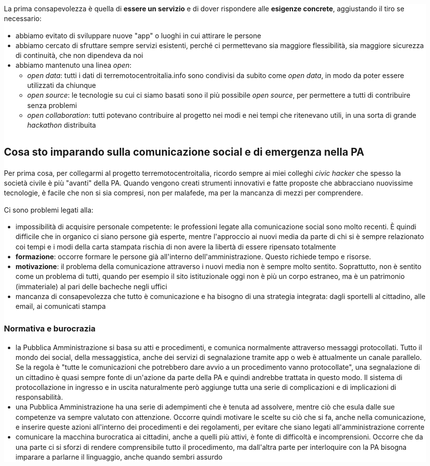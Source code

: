 La prima consapevolezza è quella di **essere un servizio** e di dover rispondere alle **esigenze concrete**, aggiustando il tiro se necessario:
* abbiamo evitato di sviluppare nuove "app" o luoghi in cui attirare le persone
* abbiamo cercato di sfruttare sempre servizi esistenti, perché ci permettevano sia maggiore flessibilità, sia maggiore sicurezza di continuità, che non dipendeva da noi
* abbiamo mantenuto una linea _open_:
   * _open data_: tutti i dati di terremotocentroitalia.info sono condivisi da subito come _open data_, in modo da poter essere utilizzati da chiunque
   * _open source_: le tecnologie su cui ci siamo basati sono il più possibile _open source_, per permettere a tutti di contribuire senza problemi
   * _open collaboration_: tutti potevano contribuire al progetto nei modi e nei tempi che ritenevano utili, in una sorta di grande _hackathon_ distribuita

## Cosa sto imparando sulla comunicazione social e di emergenza nella PA

Per prima cosa, per collegarmi al progetto terremotocentroitalia, ricordo sempre ai miei colleghi _civic hacker_ che spesso la società civile è più "avanti" della PA.
Quando vengono creati strumenti innovativi e fatte proposte che abbracciano nuovissime tecnologie, è facile che non si sia compresi, non per malafede, ma per la mancanza di mezzi per comprendere.

Ci sono problemi legati alla:
* impossibilità di acquisire personale competente: le professioni legate alla comunicazione social sono molto recenti. È quindi difficile che in organico ci siano persone già esperte,
        mentre l'approccio ai nuovi media da parte di chi si è sempre relazionato coi tempi e i modi
        della carta stampata rischia di non avere la libertà di essere ripensato totalmente
* **formazione**: occorre formare le persone già all'interno dell'amministrazione. Questo richiede tempo e risorse.
* **motivazione**: il problema della comunicazione attraverso i nuovi media non è sempre molto sentito. Soprattutto, non è sentito come un problema di tutti, quando per esempio il sito istituzionale
oggi non è più un corpo estraneo, ma è un patrimonio (immateriale) al pari delle bacheche negli uffici
* mancanza di consapevolezza che tutto è comunicazione e ha bisogno di una strategia integrata: dagli sportelli al cittadino, alle email, ai comunicati stampa

### Normativa e burocrazia

* la Pubblica Amministrazione si basa su atti e procedimenti, e comunica normalmente attraverso messaggi protocollati.
  Tutto il mondo dei social, della messaggistica, anche dei servizi di segnalazione tramite app o web è attualmente
  un canale parallelo. Se la regola è "tutte le comunicazioni che potrebbero dare avvio a un procedimento vanno
  protocollate", una segnalazione di un cittadino è quasi sempre fonte di un'azione da parte della PA e quindi
  andrebbe trattata in questo modo. Il sistema di protocollazione in ingresso e in uscita naturalmente però
  aggiunge tutta una serie di complicazioni e di implicazioni di responsabilità.
* una Pubblica Amministrazione ha una serie di adempimenti che è tenuta ad assolvere, mentre ciò che esula
  dalle sue competenze va sempre valutato con attenzione. Occorre quindi motivare le scelte su ciò che si fa,
  anche nella comunicazione, e inserire queste azioni all'interno dei procedimenti e dei regolamenti, per evitare
  che siano legati all'amministrazione corrente
* comunicare la macchina burocratica ai cittadini, anche a quelli più attivi, è fonte di difficoltà e incomprensioni.
  Occorre che da una parte ci si sforzi di rendere comprensibile tutto il procedimento, ma dall'altra parte
  per interloquire con la PA bisogna imparare a parlarne il linguaggio, anche quando sembri assurdo
